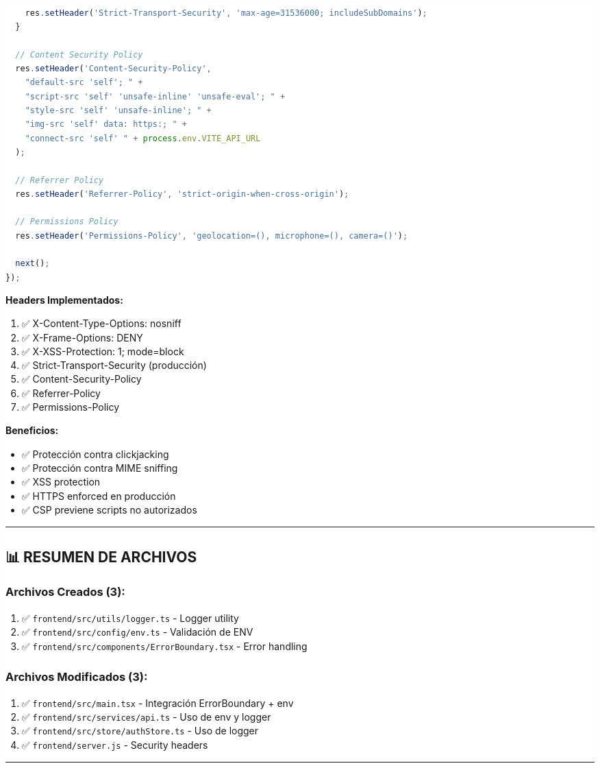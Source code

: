 ```javascript
    res.setHeader('Strict-Transport-Security', 'max-age=31536000; includeSubDomains');
  }
  
  // Content Security Policy
  res.setHeader('Content-Security-Policy', 
    "default-src 'self'; " +
    "script-src 'self' 'unsafe-inline' 'unsafe-eval'; " +
    "style-src 'self' 'unsafe-inline'; " +
    "img-src 'self' data: https:; " +
    "connect-src 'self' " + process.env.VITE_API_URL
  );
  
  // Referrer Policy
  res.setHeader('Referrer-Policy', 'strict-origin-when-cross-origin');
  
  // Permissions Policy
  res.setHeader('Permissions-Policy', 'geolocation=(), microphone=(), camera=()');
  
  next();
});
```

**Headers Implementados:**
1. ✅ X-Content-Type-Options: nosniff
2. ✅ X-Frame-Options: DENY
3. ✅ X-XSS-Protection: 1; mode=block
4. ✅ Strict-Transport-Security (producción)
5. ✅ Content-Security-Policy
6. ✅ Referrer-Policy
7. ✅ Permissions-Policy

**Beneficios:**
- ✅ Protección contra clickjacking
- ✅ Protección contra MIME sniffing
- ✅ XSS protection
- ✅ HTTPS enforced en producción
- ✅ CSP previene scripts no autorizados

---

## 📊 RESUMEN DE ARCHIVOS

### **Archivos Creados (3):**
1. ✅ `frontend/src/utils/logger.ts` - Logger utility
2. ✅ `frontend/src/config/env.ts` - Validación de ENV
3. ✅ `frontend/src/components/ErrorBoundary.tsx` - Error handling

### **Archivos Modificados (3):**
1. ✅ `frontend/src/main.tsx` - Integración ErrorBoundary + env
2. ✅ `frontend/src/services/api.ts` - Uso de env y logger
3. ✅ `frontend/src/store/authStore.ts` - Uso de logger
4. ✅ `frontend/server.js` - Security headers

---